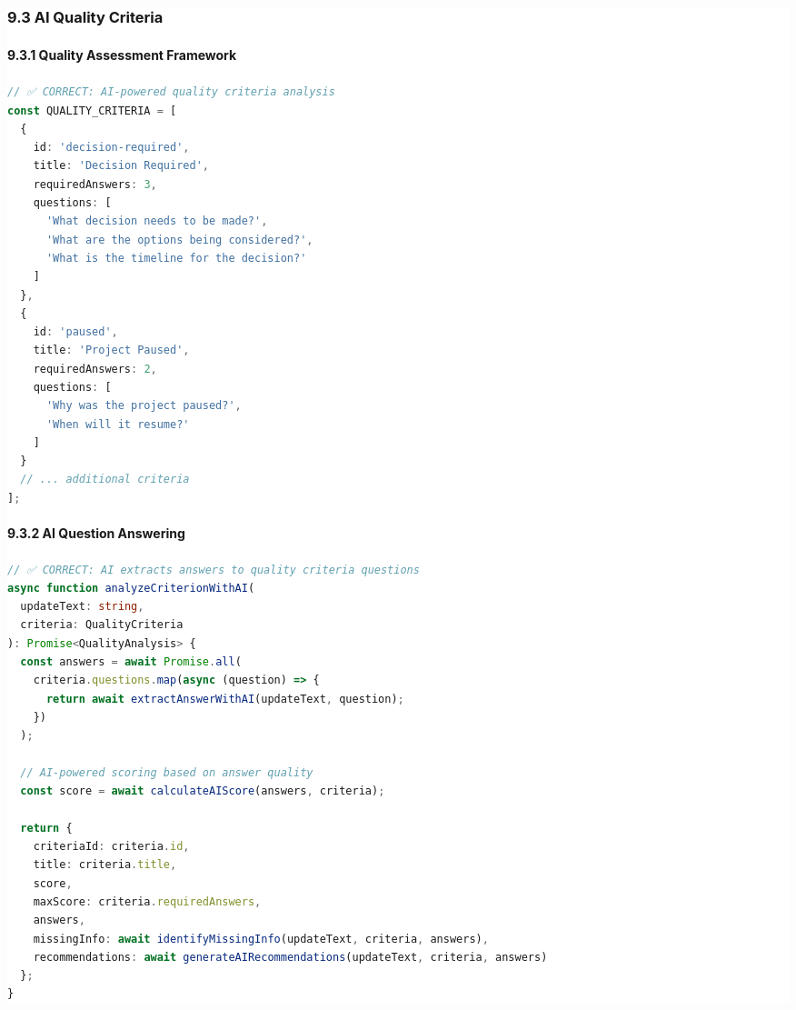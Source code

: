 ### **9.3 AI Quality Criteria**

#### **9.3.1 Quality Assessment Framework**
```typescript
// ✅ CORRECT: AI-powered quality criteria analysis
const QUALITY_CRITERIA = [
  {
    id: 'decision-required',
    title: 'Decision Required',
    requiredAnswers: 3,
    questions: [
      'What decision needs to be made?',
      'What are the options being considered?',
      'What is the timeline for the decision?'
    ]
  },
  {
    id: 'paused',
    title: 'Project Paused',
    requiredAnswers: 2,
    questions: [
      'Why was the project paused?',
      'When will it resume?'
    ]
  }
  // ... additional criteria
];
```

#### **9.3.2 AI Question Answering**
```typescript
// ✅ CORRECT: AI extracts answers to quality criteria questions
async function analyzeCriterionWithAI(
  updateText: string, 
  criteria: QualityCriteria
): Promise<QualityAnalysis> {
  const answers = await Promise.all(
    criteria.questions.map(async (question) => {
      return await extractAnswerWithAI(updateText, question);
    })
  );
  
  // AI-powered scoring based on answer quality
  const score = await calculateAIScore(answers, criteria);
  
  return {
    criteriaId: criteria.id,
    title: criteria.title,
    score,
    maxScore: criteria.requiredAnswers,
    answers,
    missingInfo: await identifyMissingInfo(updateText, criteria, answers),
    recommendations: await generateAIRecommendations(updateText, criteria, answers)
  };
}
```
